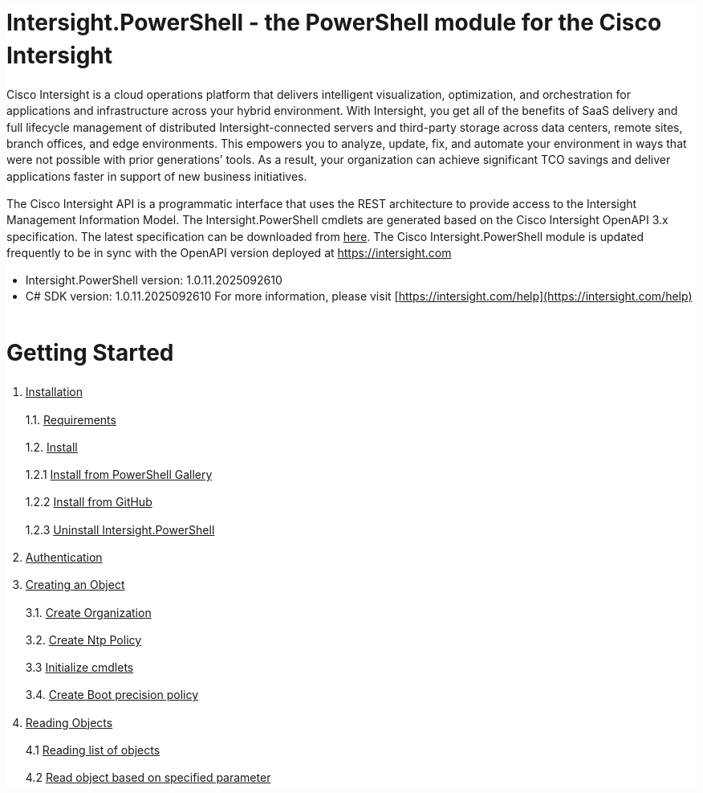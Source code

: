 # Intersight.PowerShell - the PowerShell module for the Cisco Intersight
Cisco Intersight is a cloud operations platform that delivers intelligent visualization, optimization, and orchestration for applications and infrastructure 
across your hybrid environment. With Intersight, you get all of the benefits of SaaS delivery and full lifecycle management of distributed Intersight-connected servers 
and third-party storage across data centers, remote sites, branch offices, and edge environments. This empowers you to analyze, update, fix, and automate your 
environment in ways that were not possible with prior generations’ tools. As a result, your organization can achieve significant TCO savings and deliver applications 
faster in support of new business initiatives.

The Cisco Intersight API is a programmatic interface that uses the REST architecture to provide access to the Intersight Management Information Model. 
The Intersight.PowerShell cmdlets are generated based on the Cisco Intersight OpenAPI 3.x specification. The latest specification can be downloaded from [here](https://intersight.com/apidocs/downloads/). 
The Cisco Intersight.PowerShell module is updated frequently to be in sync with the OpenAPI version deployed at https://intersight.com

- Intersight.PowerShell version: 1.0.11.2025092610
- C# SDK version: 1.0.11.2025092610
    For more information, please visit [https://intersight.com/help](https://intersight.com/help)


# Getting Started


1. [ Installation ](#installation)

    1.1. [ Requirements ](#requirements)

    1.2. [ Install ](#install)

    1.2.1 [Install from PowerShell Gallery](#ps-gallery)

    1.2.2 [Install from GitHub](#github)

    1.2.3 [Uninstall Intersight.PowerShell](#uninstall-psmodule)

2. [ Authentication ](#authentication)
3. [ Creating an Object ](#creating-an-object)

    3.1. [ Create Organization ](#create-organization)

    3.2. [ Create Ntp Policy ](#create-ntp)

    3.3  [Initialize cmdlets](#initialize-cmdlet)

    3.4. [Create Boot precision policy](#create-boot)

4. [ Reading Objects ](#reading-an-object)

    4.1  [ Reading list of objects ](#reading-object-list)

    4.2  [ Read object based on specified parameter ](#reading-object-specified)
